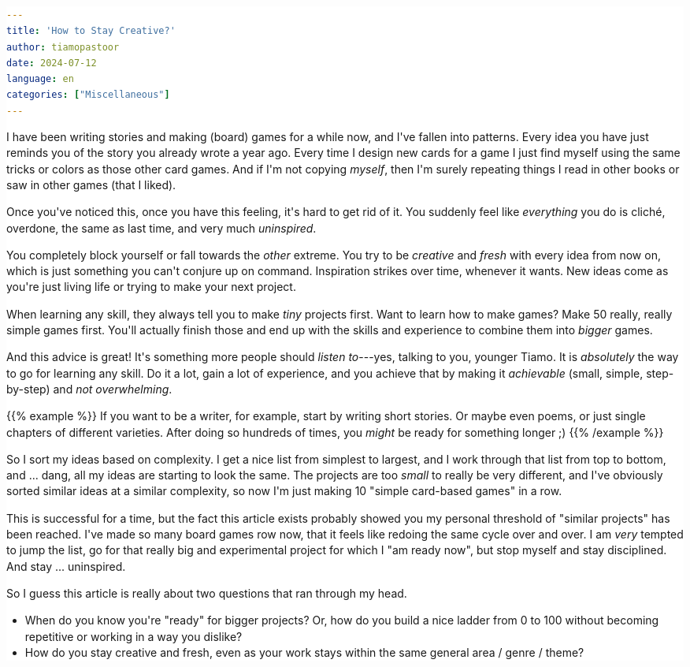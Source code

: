 ```yaml
---
title: 'How to Stay Creative?'
author: tiamopastoor
date: 2024-07-12
language: en
categories: ["Miscellaneous"]
---
```


I have been writing stories and making (board) games for a while now, and I've fallen into patterns. Every idea you have just reminds you of the story you already wrote a year ago. Every time I design new cards for a game I just find myself using the same tricks or colors as those other card games. And if I'm not copying _myself_, then I'm surely repeating things I read in other books or saw in other games (that I liked).

Once you've noticed this, once you have this feeling, it's hard to get rid of it. You suddenly feel like _everything_ you do is cliché, overdone, the same as last time, and very much _uninspired_. 

You completely block yourself or fall towards the _other_ extreme. You try to be _creative_ and _fresh_ with every idea from now on, which is just something you can't conjure up on command. Inspiration strikes over time, whenever it wants. New ideas come as you're just living life or trying to make your next project.

When learning any skill, they always tell you to make _tiny_ projects first. Want to learn how to make games? Make 50 really, really simple games first. You'll actually finish those and end up with the skills and experience to combine them into _bigger_ games.

And this advice is great! It's something more people should _listen to_---yes, talking to you, younger Tiamo. It is _absolutely_ the way to go for learning any skill. Do it a lot, gain a lot of experience, and you achieve that by making it _achievable_ (small, simple, step-by-step) and _not overwhelming_.

{{% example %}}
If you want to be a writer, for example, start by writing short stories. Or maybe even poems, or just single chapters of different varieties. After doing so hundreds of times, you _might_ be ready for something longer ;)
{{% /example %}}

So I sort my ideas based on complexity. I get a nice list from simplest to largest, and I work through that list from top to bottom, and ... dang, all my ideas are starting to look the same. The projects are too _small_ to really be very different, and I've obviously sorted similar ideas at a similar complexity, so now I'm just making 10 "simple card-based games" in a row.

This is successful for a time, but the fact this article exists probably showed you my personal threshold of "similar projects" has been reached. I've made so many board games row now, that it feels like redoing the same cycle over and over. I am _very_ tempted to jump the list, go for that really big and experimental project for which I "am ready now", but stop myself and stay disciplined. And stay ... uninspired.

So I guess this article is really about two questions that ran through my head.

* When do you know you're "ready" for bigger projects? Or, how do you build a nice ladder from 0 to 100 without becoming repetitive or working in a way you dislike?
* How do you stay creative and fresh, even as your work stays within the same general area / genre / theme?
